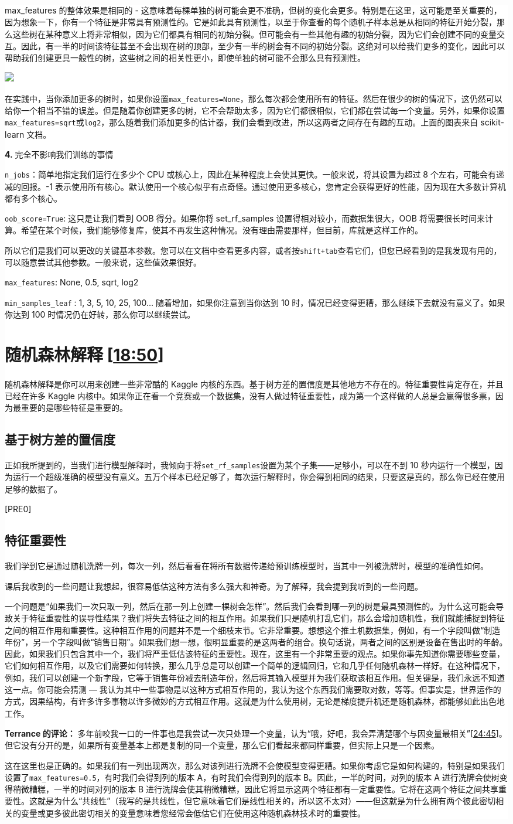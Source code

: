 max_features 的整体效果是相同的 - 这意味着每棵单独的树可能会更不准确，但树的变化会更多。特别是在这里，这可能是至关重要的，因为想象一下，你有一个特征是非常具有预测性的。它是如此具有预测性，以至于你查看的每个随机子样本总是从相同的特征开始分裂，那么这些树在某种意义上将非常相似，因为它们都具有相同的初始分裂。但可能会有一些其他有趣的初始分裂，因为它们会创建不同的变量交互。因此，有一半的时间该特征甚至不会出现在树的顶部，至少有一半的树会有不同的初始分裂。这绝对可以给我们更多的变化，因此可以帮助我们创建更具一般性的树，这些树之间的相关性更小，即使单独的树可能不会那么具有预测性。

![](img/adfc1111b4f4884bc85204c6e99302e6.png)

在实践中，当你添加更多的树时，如果你设置`max_features=None`，那么每次都会使用所有的特征。然后在很少的树的情况下，这仍然可以给你一个相当不错的误差。但是随着你创建更多的树，它不会帮助太多，因为它们都很相似，它们都在尝试每一个变量。另外，如果你设置`max_features=sqrt`或`log2`，那么随着我们添加更多的估计器，我们会看到改进，所以这两者之间存在有趣的互动。上面的图表来自 scikit-learn 文档。

**4\.** 完全不影响我们训练的事情

`n_jobs`：简单地指定我们运行在多少个 CPU 或核心上，因此在某种程度上会使其更快。一般来说，将其设置为超过 8 个左右，可能会有递减的回报。-1 表示使用所有核心。默认使用一个核心似乎有点奇怪。通过使用更多核心，您肯定会获得更好的性能，因为现在大多数计算机都有多个核心。

`oob_score=True`: 这只是让我们看到 OOB 得分。如果你将 set_rf_samples 设置得相对较小，而数据集很大，OOB 将需要很长时间来计算。希望在某个时候，我们能够修复库，使其不再发生这种情况。没有理由需要那样，但目前，库就是这样工作的。

所以它们是我们可以更改的关键基本参数。您可以在文档中查看更多内容，或者按`shift+tab`查看它们，但您已经看到的是我发现有用的，可以随意尝试其他参数。一般来说，这些值效果很好。

`max_features`: None, 0.5, sqrt, log2

`min_samples_leaf` : 1, 3, 5, 10, 25, 100… 随着增加，如果你注意到当你达到 10 时，情况已经变得更糟，那么继续下去就没有意义了。如果你达到 100 时情况仍在好转，那么你可以继续尝试。

# 随机森林解释 [[18:50](https://youtu.be/0v93qHDqq_g?t=18m50s)]

随机森林解释是你可以用来创建一些非常酷的 Kaggle 内核的东西。基于树方差的置信度是其他地方不存在的。特征重要性肯定存在，并且已经在许多 Kaggle 内核中。如果你正在看一个竞赛或一个数据集，没有人做过特征重要性，成为第一个这样做的人总是会赢得很多票，因为最重要的是哪些特征是重要的。

## 基于树方差的置信度

正如我所提到的，当我们进行模型解释时，我倾向于将`set_rf_samples`设置为某个子集——足够小，可以在不到 10 秒内运行一个模型，因为运行一个超级准确的模型没有意义。五万个样本已经足够了，每次运行解释时，你会得到相同的结果，只要这是真的，那么你已经在使用足够的数据了。

[PRE0]

## 特征重要性

我们学到它是通过随机洗牌一列，每次一列，然后看看在将所有数据传递给预训练模型时，当其中一列被洗牌时，模型的准确性如何。

课后我收到的一些问题让我想起，很容易低估这种方法有多么强大和神奇。为了解释，我会提到我听到的一些问题。

一个问题是“如果我们一次只取一列，然后在那一列上创建一棵树会怎样”。然后我们会看到哪一列的树是最具预测性的。为什么这可能会导致关于特征重要性的误导性结果？我们将失去特征之间的相互作用。如果我们只是随机打乱它们，那么会增加随机性，我们就能捕捉到特征之间的相互作用和重要性。这种相互作用的问题并不是一个细枝末节。它非常重要。想想这个推土机数据集，例如，有一个字段叫做“制造年份”，另一个字段叫做“销售日期”。如果我们想一想，很明显重要的是这两者的组合。换句话说，两者之间的区别是设备在售出时的年龄。因此，如果我们只包含其中一个，我们将严重低估该特征的重要性。现在，这里有一个非常重要的观点。如果你事先知道你需要哪些变量，它们如何相互作用，以及它们需要如何转换，那么几乎总是可以创建一个简单的逻辑回归，它和几乎任何随机森林一样好。在这种情况下，例如，我们可以创建一个新字段，它等于销售年份减去制造年份，然后将其输入模型并为我们获取该相互作用。但关键是，我们永远不知道这一点。你可能会猜测 — 我认为其中一些事物是以这种方式相互作用的，我认为这个东西我们需要取对数，等等。但事实是，世界运作的方式，因果结构，有许多许多事物以许多微妙的方式相互作用。这就是为什么使用树，无论是梯度提升机还是随机森林，都能够如此出色地工作。

**Terrance 的评论：** 多年前咬我一口的一件事也是我尝试一次只处理一个变量，认为“哦，好吧，我会弄清楚哪个与因变量最相关”[[24:45](https://youtu.be/0v93qHDqq_g?t=24m45s)]。但它没有分开的是，如果所有变量基本上都是复制的同一个变量，那么它们看起来都同样重要，但实际上只是一个因素。

这在这里也是正确的。如果我们有一列出现两次，那么对该列进行洗牌不会使模型变得更糟。如果你考虑它是如何构建的，特别是如果我们设置了`max_features=0.5`，有时我们会得到列的版本 A，有时我们会得到列的版本 B。因此，一半的时间，对列的版本 A 进行洗牌会使树变得稍微糟糕，一半的时间对列的版本 B 进行洗牌会使其稍微糟糕，因此它将显示这两个特征都有一定重要性。它将在这两个特征之间共享重要性。这就是为什么“共线性”（我写的是共线性，但它意味着它们是线性相关的，所以这不太对）——但这就是为什么拥有两个彼此密切相关的变量或更多彼此密切相关的变量意味着您经常会低估它们在使用这种随机森林技术时的重要性。
